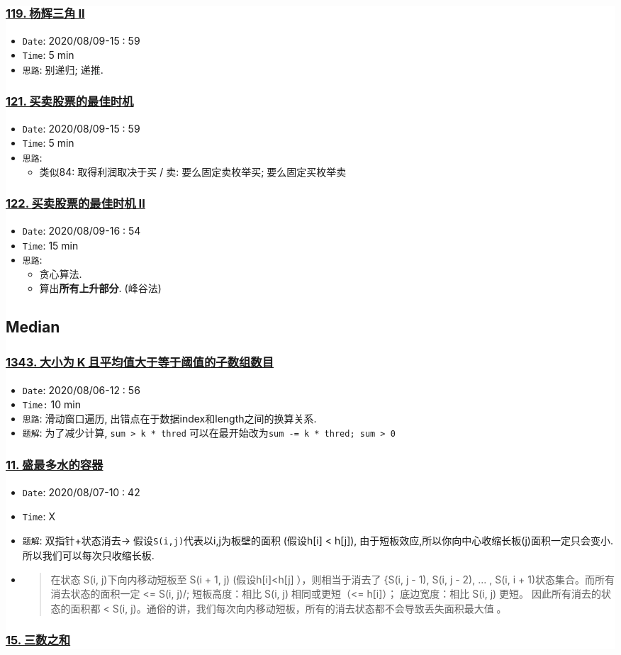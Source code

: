 ### [119. 杨辉三角 II](https://leetcode-cn.com/problems/pascals-triangle-ii/)

- `Date`: 2020/08/09-15 : 59
- `Time`: 5 min
- `思路`: 别递归; 递推.

### [121. 买卖股票的最佳时机](https://leetcode-cn.com/problems/best-time-to-buy-and-sell-stock/)

- `Date`: 2020/08/09-15 : 59
- `Time`: 5 min
- `思路`:
    - 类似84: 取得利润取决于买 / 卖: 要么固定卖枚举买; 要么固定买枚举卖

### [122. 买卖股票的最佳时机 II](https://leetcode-cn.com/problems/best-time-to-buy-and-sell-stock-ii/)

- `Date`: 2020/08/09-16 : 54
- `Time`: 15 min
- `思路`:
    - 贪心算法.
    - 算出**所有上升部分**. (峰谷法)

## Median

### [1343. 大小为 K 且平均值大于等于阈值的子数组数目](https://leetcode-cn.com/problems/number-of-sub-arrays-of-size-k-and-average-greater-than-or-equal-to-threshold/)

- `Date`: 2020/08/06-12 : 56
- `Time:` 10 min
- `思路`: 滑动窗口遍历, 出错点在于数据index和length之间的换算关系.
- `题解`: 为了减少计算, `sum > k * thred` 可以在最开始改为`sum -= k * thred; sum > 0`


### [11. 盛最多水的容器](https://leetcode-cn.com/problems/container-with-most-water/)

- `Date`: 2020/08/07-10 : 42

- `Time`: X

- `题解`: 双指针+状态消去-> 假设`S(i,j)`代表以i,j为板壁的面积 (假设h[i] < h[j]), 由于短板效应,所以你向中心收缩长板(j)面积一定只会变小. 所以我们可以每次只收缩长板.

- > 在状态 S(i, j)下向内移动短板至 S(i + 1, j) (假设h[i]<h[j] ），则相当于消去了 {S(i, j - 1), S(i, j - 2), ... , S(i, i + 1)状态集合。而所有消去状态的面积一定 <= S(i, j)/;
    > 短板高度：相比 S(i, j) 相同或更短（<= h[i]）；
    > 底边宽度：相比 S(i, j) 更短。
    > 因此所有消去的状态的面积都 < S(i, j)。通俗的讲，我们每次向内移动短板，所有的消去状态都不会导致丢失面积最大值 。

### [15. 三数之和](https://leetcode-cn.com/problems/3sum/)
